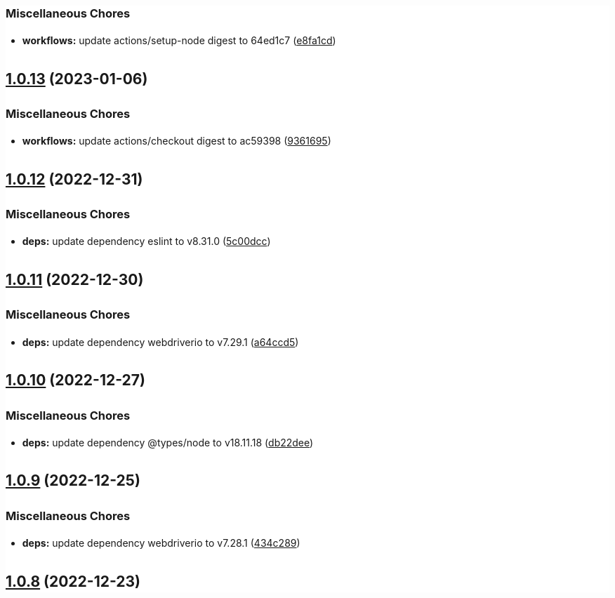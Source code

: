 
### Miscellaneous Chores

* **workflows:** update actions/setup-node digest to 64ed1c7 ([e8fa1cd](https://github.com/appium/appium-chromium-driver/commit/e8fa1cd8458f9097ac63150596da5ab0aa0785a6))

## [1.0.13](https://github.com/appium/appium-chromium-driver/compare/v1.0.12...v1.0.13) (2023-01-06)


### Miscellaneous Chores

* **workflows:** update actions/checkout digest to ac59398 ([9361695](https://github.com/appium/appium-chromium-driver/commit/9361695edb8fc307b0ad4904da261cc01939abf2))

## [1.0.12](https://github.com/appium/appium-chromium-driver/compare/v1.0.11...v1.0.12) (2022-12-31)


### Miscellaneous Chores

* **deps:** update dependency eslint to v8.31.0 ([5c00dcc](https://github.com/appium/appium-chromium-driver/commit/5c00dcc2cc7f4d2fffbb07f2431a48febdedf8d9))

## [1.0.11](https://github.com/appium/appium-chromium-driver/compare/v1.0.10...v1.0.11) (2022-12-30)


### Miscellaneous Chores

* **deps:** update dependency webdriverio to v7.29.1 ([a64ccd5](https://github.com/appium/appium-chromium-driver/commit/a64ccd5cb87efa3e6493bf56248e1b678876ae3d))

## [1.0.10](https://github.com/appium/appium-chromium-driver/compare/v1.0.9...v1.0.10) (2022-12-27)


### Miscellaneous Chores

* **deps:** update dependency @types/node to v18.11.18 ([db22dee](https://github.com/appium/appium-chromium-driver/commit/db22dee53474accafdd61d6368624febd92c231d))

## [1.0.9](https://github.com/appium/appium-chromium-driver/compare/v1.0.8...v1.0.9) (2022-12-25)


### Miscellaneous Chores

* **deps:** update dependency webdriverio to v7.28.1 ([434c289](https://github.com/appium/appium-chromium-driver/commit/434c289b7b64c2ba5055872d0b5db7fa1516f8c3))

## [1.0.8](https://github.com/appium/appium-chromium-driver/compare/v1.0.7...v1.0.8) (2022-12-23)
